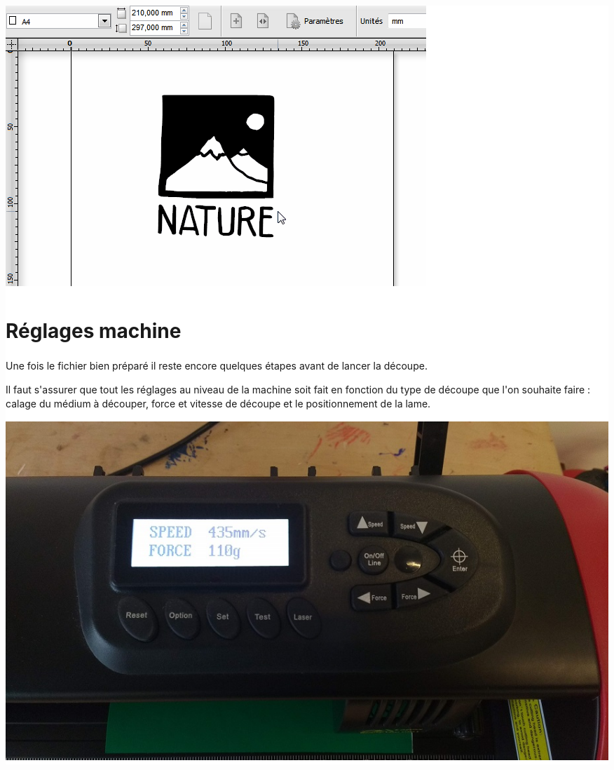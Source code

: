![gif rotation fichier](images/decoupeuse/drawcut_rotation.gif)



# Réglages machine

Une fois le fichier bien préparé il reste encore quelques étapes avant de lancer la découpe.

Il  faut s'assurer que tout les réglages au niveau de la machine soit fait  en fonction du type de découpe que l'on souhaite faire : calage du  médium à découper, force et vitesse de découpe et le positionnement de  la lame.

![interface du decoupeuse Secabo C30 IV](images/decoupeuse/decoupeuse_interface.jpg)
